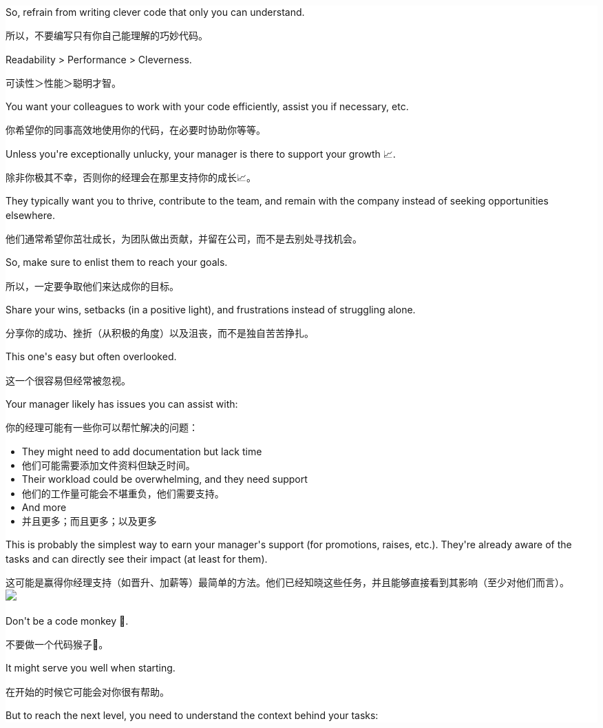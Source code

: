 So, refrain from writing clever code that only you can understand.

所以，不要编写只有你自己能理解的巧妙代码。

Readability > Performance > Cleverness.

可读性＞性能＞聪明才智。

You want your colleagues to work with your code efficiently, assist you if necessary, etc.

你希望你的同事高效地使用你的代码，在必要时协助你等等。

Unless you're exceptionally unlucky, your manager is there to support your growth 📈.

除非你极其不幸，否则你的经理会在那里支持你的成长📈。

They typically want you to thrive, contribute to the team, and remain with the company instead of seeking opportunities elsewhere.

他们通常希望你茁壮成长，为团队做出贡献，并留在公司，而不是去别处寻找机会。

So, make sure to enlist them to reach your goals. 

所以，一定要争取他们来达成你的目标。

Share your wins, setbacks (in a positive light), and frustrations instead of struggling alone.

分享你的成功、挫折（从积极的角度）以及沮丧，而不是独自苦苦挣扎。

This one's easy but often overlooked.

这一个很容易但经常被忽视。

Your manager likely has issues you can assist with:

你的经理可能有一些你可以帮忙解决的问题：  

- They might need to add documentation but lack time
- 他们可能需要添加文件资料但缺乏时间。
- Their workload could be overwhelming, and they need support
- 他们的工作量可能会不堪重负，他们需要支持。
- And more
- 并且更多；而且更多；以及更多


This is probably the simplest way to earn your manager's support (for promotions, raises, etc.). They're already aware of the tasks and can directly see their impact (at least for them).

这可能是赢得你经理支持（如晋升、加薪等）最简单的方法。他们已经知晓这些任务，并且能够直接看到其影响（至少对他们而言）。  
![](https://media.dev.to/dynamic/image/width=800%2Cheight=%2Cfit=scale-down%2Cgravity=auto%2Cformat=auto/https%3A%2F%2Fdev-to-uploads.s3.amazonaws.com%2Fuploads%2Farticles%2Fyz4tz3h7o12oh4x4f0lg.png)





Don't be a code monkey 🐒.

不要做一个代码猴子🐒。

It might serve you well when starting.

在开始的时候它可能会对你很有帮助。

But to reach the next level, you need to understand the context behind your tasks: 
